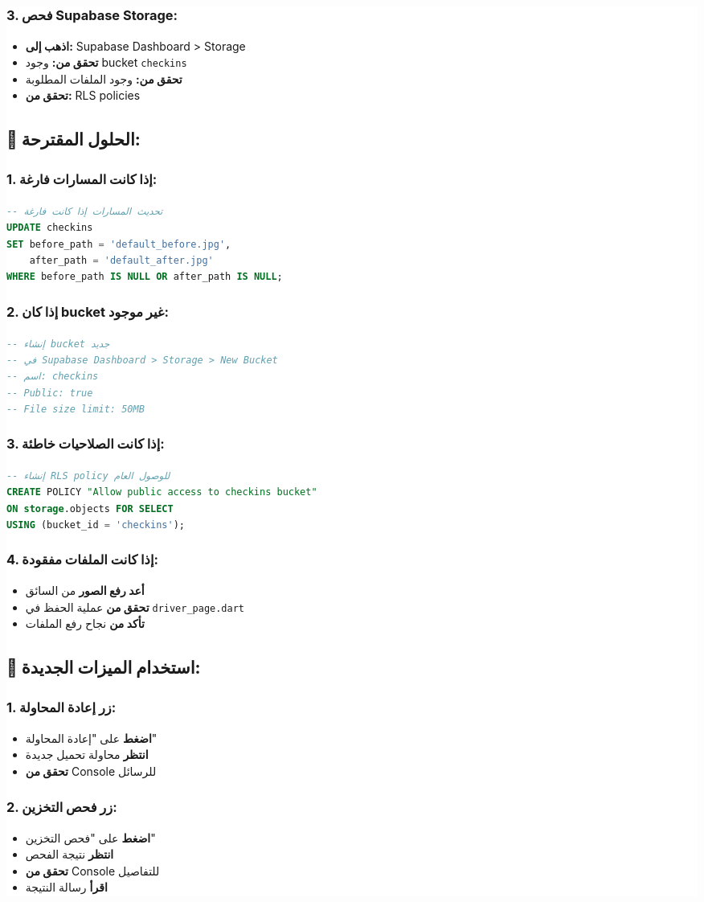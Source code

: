 ### **3. فحص Supabase Storage:**
- **اذهب إلى:** Supabase Dashboard > Storage
- **تحقق من:** وجود bucket `checkins`
- **تحقق من:** وجود الملفات المطلوبة
- **تحقق من:** RLS policies

## 🎯 **الحلول المقترحة:**

### **1. إذا كانت المسارات فارغة:**
```sql
-- تحديث المسارات إذا كانت فارغة
UPDATE checkins 
SET before_path = 'default_before.jpg', 
    after_path = 'default_after.jpg'
WHERE before_path IS NULL OR after_path IS NULL;
```

### **2. إذا كان bucket غير موجود:**
```sql
-- إنشاء bucket جديد
-- في Supabase Dashboard > Storage > New Bucket
-- اسم: checkins
-- Public: true
-- File size limit: 50MB
```

### **3. إذا كانت الصلاحيات خاطئة:**
```sql
-- إنشاء RLS policy للوصول العام
CREATE POLICY "Allow public access to checkins bucket" 
ON storage.objects FOR SELECT 
USING (bucket_id = 'checkins');
```

### **4. إذا كانت الملفات مفقودة:**
- **أعد رفع الصور** من السائق
- **تحقق من** عملية الحفظ في `driver_page.dart`
- **تأكد من** نجاح رفع الملفات

## 📱 **استخدام الميزات الجديدة:**

### **1. زر إعادة المحاولة:**
- **اضغط** على "إعادة المحاولة"
- **انتظر** محاولة تحميل جديدة
- **تحقق من** Console للرسائل

### **2. زر فحص التخزين:**
- **اضغط** على "فحص التخزين"
- **انتظر** نتيجة الفحص
- **تحقق من** Console للتفاصيل
- **اقرأ** رسالة النتيجة
